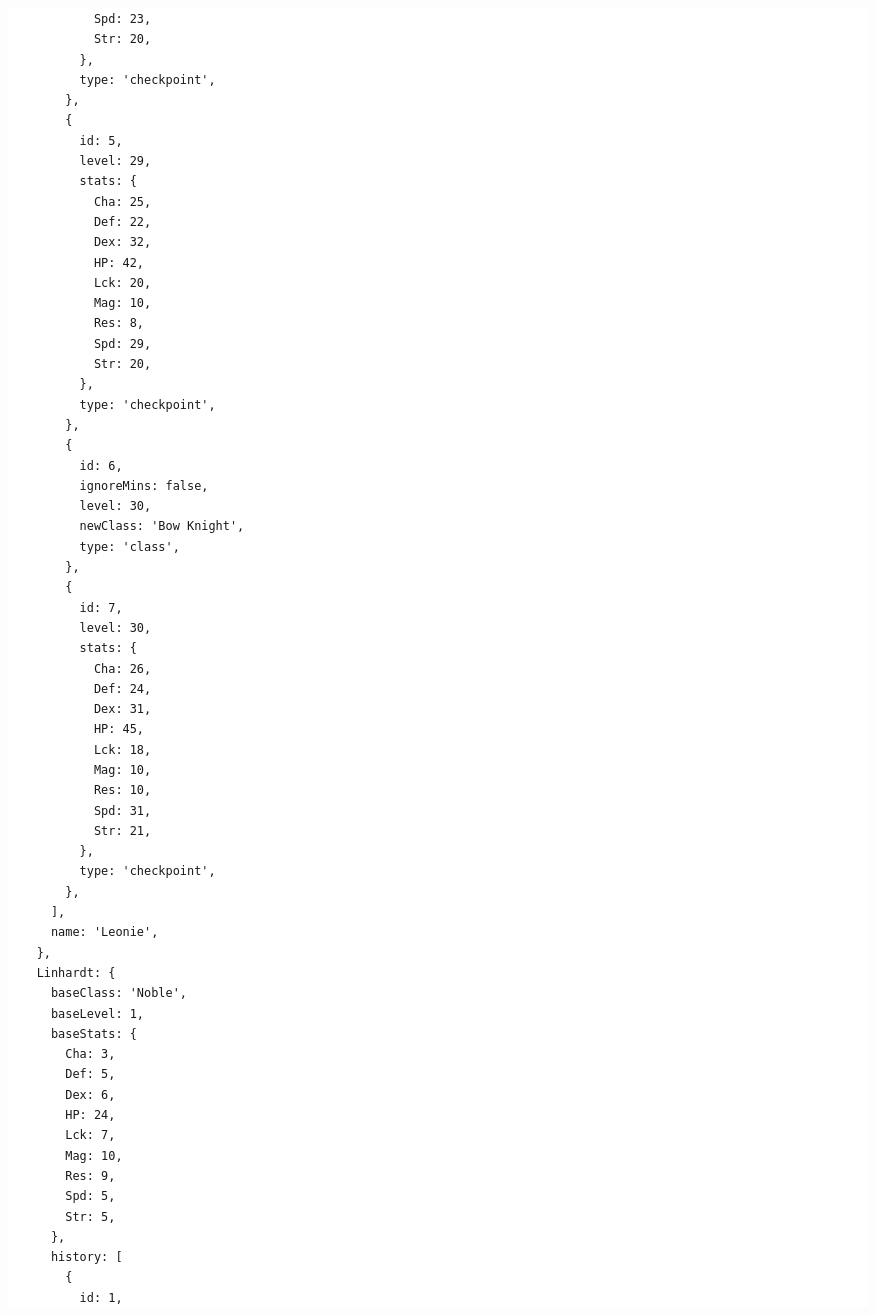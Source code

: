                 Spd: 23,
                Str: 20,
              },
              type: 'checkpoint',
            },
            {
              id: 5,
              level: 29,
              stats: {
                Cha: 25,
                Def: 22,
                Dex: 32,
                HP: 42,
                Lck: 20,
                Mag: 10,
                Res: 8,
                Spd: 29,
                Str: 20,
              },
              type: 'checkpoint',
            },
            {
              id: 6,
              ignoreMins: false,
              level: 30,
              newClass: 'Bow Knight',
              type: 'class',
            },
            {
              id: 7,
              level: 30,
              stats: {
                Cha: 26,
                Def: 24,
                Dex: 31,
                HP: 45,
                Lck: 18,
                Mag: 10,
                Res: 10,
                Spd: 31,
                Str: 21,
              },
              type: 'checkpoint',
            },
          ],
          name: 'Leonie',
        },
        Linhardt: {
          baseClass: 'Noble',
          baseLevel: 1,
          baseStats: {
            Cha: 3,
            Def: 5,
            Dex: 6,
            HP: 24,
            Lck: 7,
            Mag: 10,
            Res: 9,
            Spd: 5,
            Str: 5,
          },
          history: [
            {
              id: 1,